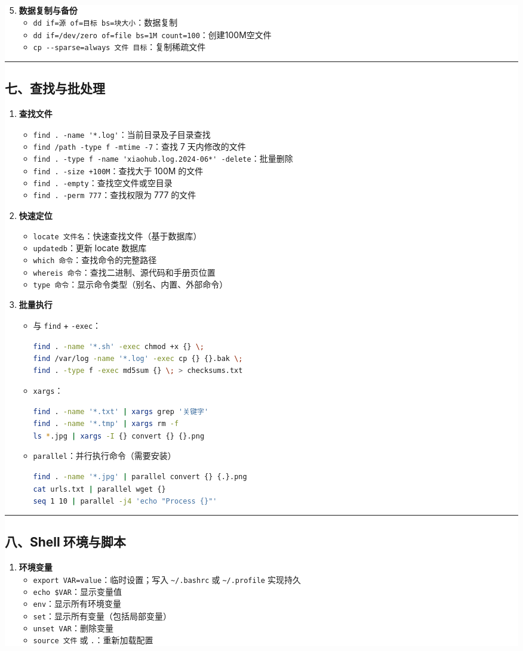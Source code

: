 5. **数据复制与备份**
   - `dd if=源 of=目标 bs=块大小`：数据复制
   - `dd if=/dev/zero of=file bs=1M count=100`：创建100M空文件
   - `cp --sparse=always 文件 目标`：复制稀疏文件

------

## 七、查找与批处理

1. **查找文件**
   - `find . -name '*.log'`：当前目录及子目录查找
   - `find /path -type f -mtime -7`：查找 7 天内修改的文件
   - `find . -type f -name 'xiaohub.log.2024-06*' -delete`：批量删除
   - `find . -size +100M`：查找大于 100M 的文件
   - `find . -empty`：查找空文件或空目录
   - `find . -perm 777`：查找权限为 777 的文件

2. **快速定位**
   - `locate 文件名`：快速查找文件（基于数据库）
   - `updatedb`：更新 locate 数据库
   - `which 命令`：查找命令的完整路径
   - `whereis 命令`：查找二进制、源代码和手册页位置
   - `type 命令`：显示命令类型（别名、内置、外部命令）

3. **批量执行**
   - 与 `find` + `-exec`：
     ```bash
     find . -name '*.sh' -exec chmod +x {} \;
     find /var/log -name '*.log' -exec cp {} {}.bak \;
     find . -type f -exec md5sum {} \; > checksums.txt
     ```
   - `xargs`：
     ```bash
     find . -name '*.txt' | xargs grep '关键字'
     find . -name '*.tmp' | xargs rm -f
     ls *.jpg | xargs -I {} convert {} {}.png
     ```
   - `parallel`：并行执行命令（需要安装）
     ```bash
     find . -name '*.jpg' | parallel convert {} {.}.png
     cat urls.txt | parallel wget {}
     seq 1 10 | parallel -j4 'echo "Process {}"'
     ```

------

## 八、Shell 环境与脚本

1. **环境变量**
   - `export VAR=value`：临时设置；写入 `~/.bashrc` 或 `~/.profile` 实现持久
   - `echo $VAR`：显示变量值
   - `env`：显示所有环境变量
   - `set`：显示所有变量（包括局部变量）
   - `unset VAR`：删除变量
   - `source 文件` 或 `.`：重新加载配置
